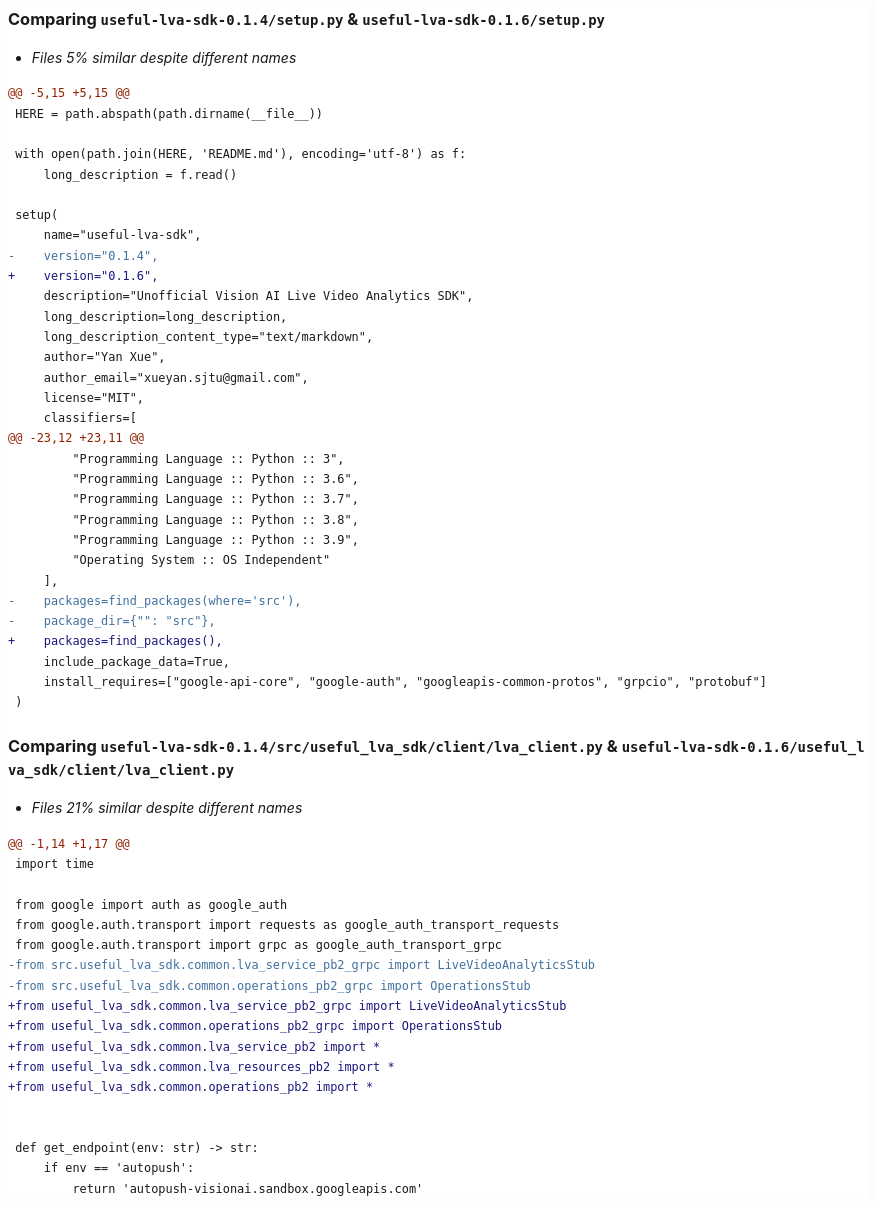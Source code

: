 ### Comparing `useful-lva-sdk-0.1.4/setup.py` & `useful-lva-sdk-0.1.6/setup.py`

 * *Files 5% similar despite different names*

```diff
@@ -5,15 +5,15 @@
 HERE = path.abspath(path.dirname(__file__))
 
 with open(path.join(HERE, 'README.md'), encoding='utf-8') as f:
     long_description = f.read()
 
 setup(
     name="useful-lva-sdk",
-    version="0.1.4",
+    version="0.1.6",
     description="Unofficial Vision AI Live Video Analytics SDK",
     long_description=long_description,
     long_description_content_type="text/markdown",
     author="Yan Xue",
     author_email="xueyan.sjtu@gmail.com",
     license="MIT",
     classifiers=[
@@ -23,12 +23,11 @@
         "Programming Language :: Python :: 3",
         "Programming Language :: Python :: 3.6",
         "Programming Language :: Python :: 3.7",
         "Programming Language :: Python :: 3.8",
         "Programming Language :: Python :: 3.9",
         "Operating System :: OS Independent"
     ],
-    packages=find_packages(where='src'),
-    package_dir={"": "src"},
+    packages=find_packages(),
     include_package_data=True,
     install_requires=["google-api-core", "google-auth", "googleapis-common-protos", "grpcio", "protobuf"]
 )
```

### Comparing `useful-lva-sdk-0.1.4/src/useful_lva_sdk/client/lva_client.py` & `useful-lva-sdk-0.1.6/useful_lva_sdk/client/lva_client.py`

 * *Files 21% similar despite different names*

```diff
@@ -1,14 +1,17 @@
 import time
 
 from google import auth as google_auth
 from google.auth.transport import requests as google_auth_transport_requests
 from google.auth.transport import grpc as google_auth_transport_grpc
-from src.useful_lva_sdk.common.lva_service_pb2_grpc import LiveVideoAnalyticsStub
-from src.useful_lva_sdk.common.operations_pb2_grpc import OperationsStub
+from useful_lva_sdk.common.lva_service_pb2_grpc import LiveVideoAnalyticsStub
+from useful_lva_sdk.common.operations_pb2_grpc import OperationsStub
+from useful_lva_sdk.common.lva_service_pb2 import *
+from useful_lva_sdk.common.lva_resources_pb2 import *
+from useful_lva_sdk.common.operations_pb2 import *
 
 
 def get_endpoint(env: str) -> str:
     if env == 'autopush':
         return 'autopush-visionai.sandbox.googleapis.com'
```